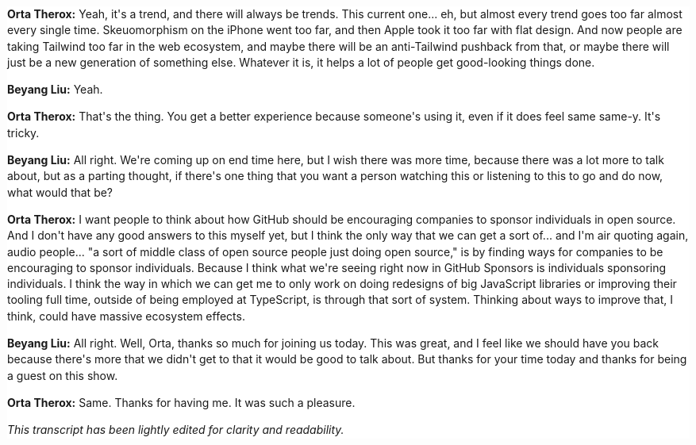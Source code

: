 **Orta Therox:**
Yeah, it's a trend, and there will always be trends. This current one... eh, but almost every trend goes too far almost every single time. Skeuomorphism on the iPhone went too far, and then Apple took it too far with flat design. And now people are taking Tailwind too far in the web ecosystem, and maybe there will be an anti-Tailwind pushback from that, or maybe there will just be a new generation of something else. Whatever it is, it helps a lot of people get good-looking things done.

**Beyang Liu:**
Yeah.

**Orta Therox:**
That's the thing. You get a better experience because someone's using it, even if it does feel same same-y. It's tricky.

**Beyang Liu:**
All right. We're coming up on end time here, but I wish there was more time, because there was a lot more to talk about, but as a parting thought, if there's one thing that you want a person watching this or listening to this to go and do now, what would that be?

**Orta Therox:**
I want people to think about how GitHub should be encouraging companies to sponsor individuals in open source. And I don't have any good answers to this myself yet, but I think the only way that we can get a sort of... and I'm air quoting again, audio people... "a sort of middle class of open source people just doing open source," is by finding ways for companies to be encouraging to sponsor individuals. Because I think what we're seeing right now in GitHub Sponsors is individuals sponsoring individuals. I think the way in which we can get me to only work on doing redesigns of big JavaScript libraries or improving their tooling full time, outside of being employed at TypeScript, is through that sort of system. Thinking about ways to improve that, I think, could have massive ecosystem effects.

**Beyang Liu:**
All right. Well, Orta, thanks so much for joining us today. This was great, and I feel like we should have you back because there's more that we didn't get to that it would be good to talk about. But thanks for your time today and thanks for being a guest on this show.

**Orta Therox:**
Same. Thanks for having me. It was such a pleasure.

_This transcript has been lightly edited for clarity and readability._


